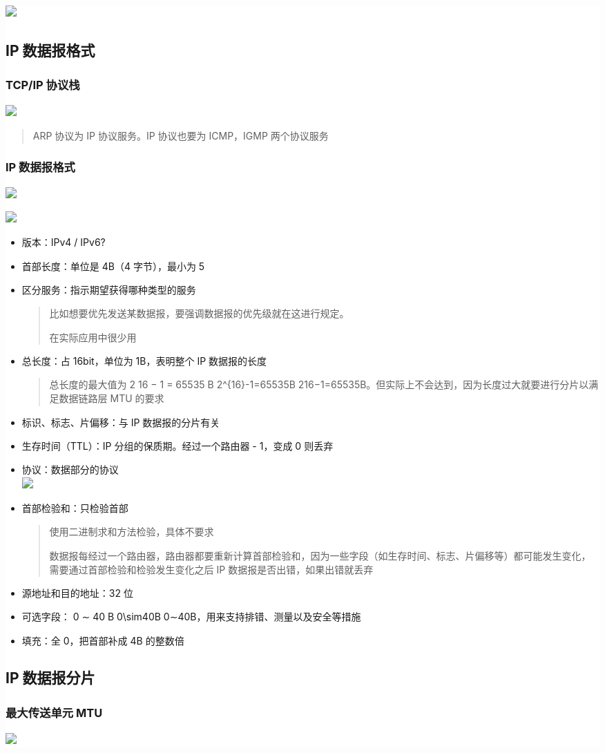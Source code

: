 ![](https://xdu-cslee-blog.oss-cn-hangzhou.aliyuncs.com/%E8%AE%A1%E7%AE%97%E6%9C%BA%E7%BD%91%E7%BB%9C%E7%AC%94%E8%AE%B0%E5%9B%BE%E7%89%87/image-20220823000331796.png)

IP 数据报格式
--------

### TCP/IP 协议栈

![](https://xdu-cslee-blog.oss-cn-hangzhou.aliyuncs.com/%E8%AE%A1%E7%AE%97%E6%9C%BA%E7%BD%91%E7%BB%9C%E7%AC%94%E8%AE%B0%E5%9B%BE%E7%89%87/image-20220823133252247.png)

> ARP 协议为 IP 协议服务。IP 协议也要为 ICMP，IGMP 两个协议服务

### IP 数据报格式

![](https://xdu-cslee-blog.oss-cn-hangzhou.aliyuncs.com/%E8%AE%A1%E7%AE%97%E6%9C%BA%E7%BD%91%E7%BB%9C%E7%AC%94%E8%AE%B0%E5%9B%BE%E7%89%87/image-20220823133638881.png)

![](https://xdu-cslee-blog.oss-cn-hangzhou.aliyuncs.com/%E8%AE%A1%E7%AE%97%E6%9C%BA%E7%BD%91%E7%BB%9C%E7%AC%94%E8%AE%B0%E5%9B%BE%E7%89%87/Screen%20Shot%202022-08-03%20at%2011.57.41.png)

*   版本：IPv4 / IPv6?
    
*   首部长度：单位是 4B（4 字节），最小为 5
    
*   区分服务：指示期望获得哪种类型的服务
    
    > 比如想要优先发送某数据报，要强调数据报的优先级就在这进行规定。
    > 
    > 在实际应用中很少用
    
*   总长度：占 16bit，单位为 1B，表明整个 IP 数据报的长度
    
    > 总长度的最大值为 2 16 − 1 = 65535 B 2^{16}-1=65535B 216−1=65535B。但实际上不会达到，因为长度过大就要进行分片以满足数据链路层 MTU 的要求
    
*   标识、标志、片偏移：与 IP 数据报的分片有关
    
*   生存时间（TTL）：IP 分组的保质期。经过一个路由器 - 1，变成 0 则丢弃
    
*   协议：数据部分的协议  
    ![](https://xdu-cslee-blog.oss-cn-hangzhou.aliyuncs.com/%E8%AE%A1%E7%AE%97%E6%9C%BA%E7%BD%91%E7%BB%9C%E7%AC%94%E8%AE%B0%E5%9B%BE%E7%89%87/Screen%20Shot%202022-08-03%20at%2012.06.55.png)
    
*   首部检验和：只检验首部
    
    > 使用二进制求和方法检验，具体不要求
    > 
    > 数据报每经过一个路由器，路由器都要重新计算首部检验和，因为一些字段（如生存时间、标志、片偏移等）都可能发生变化，需要通过首部检验和检验发生变化之后 IP 数据报是否出错，如果出错就丢弃
    
*   源地址和目的地址：32 位
    
*   可选字段： 0 ∼ 40 B 0\sim40B 0∼40B，用来支持排错、测量以及安全等措施
    
*   填充：全 0，把首部补成 4B 的整数倍
    

IP 数据报分片
--------

### 最大传送单元 MTU

![](https://xdu-cslee-blog.oss-cn-hangzhou.aliyuncs.com/%E8%AE%A1%E7%AE%97%E6%9C%BA%E7%BD%91%E7%BB%9C%E7%AC%94%E8%AE%B0%E5%9B%BE%E7%89%87/image-20220823140656372.png)

